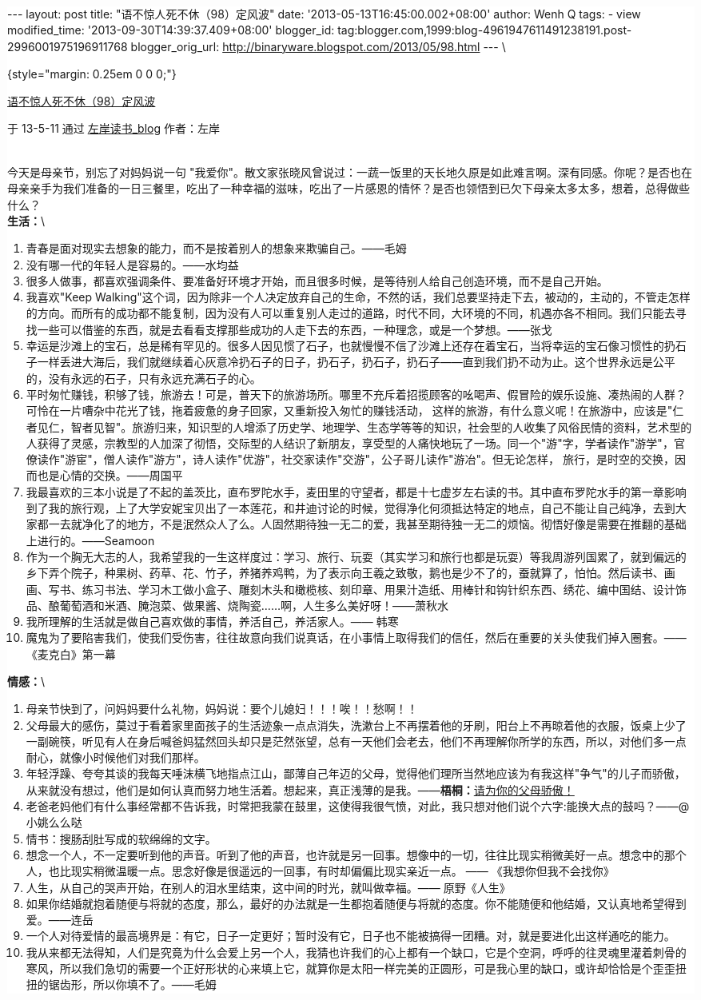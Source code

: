 --- layout: post title: "语不惊人死不休（98）定风波" date:
'2013-05-13T16:45:00.002+08:00' author: Wenh Q tags: - view
modified\_time: '2013-09-30T14:39:37.409+08:00' blogger\_id:
tag:blogger.com,1999:blog-4961947611491238191.post-2996001975196911768
blogger\_orig\_url: http://binaryware.blogspot.com/2013/05/98.html --- \

 {style="margin: 0.25em 0 0 0;"}

[语不惊人死不休（98）定风波](http://zreading.cn.feedsportal.com/c/35042/f/647833/s/2bcca367/l/0L0Szreading0Bcn0Carchives0C37870Bhtml/story01.htm)

于 13-5-11 通过 [左岸读书\_blog](http://www.zreading.cn/) 作者：左岸

\
今天是母亲节，别忘了对妈妈说一句
"我爱你"。散文家张晓风曾说过：一蔬一饭里的天长地久原是如此难言啊。深有同感。你呢？是否也在母亲亲手为我们准备的一日三餐里，吃出了一种幸福的滋味，吃出了一片感恩的情怀？是否也领悟到已欠下母亲太多太多，想着，总得做些什么？\
**生活：**\

1.  青春是面对现实去想象的能力，而不是按着别人的想象来欺骗自己。——毛姆
2.  没有哪一代的年轻人是容易的。——水均益
3.  很多人做事，都喜欢强调条件、要准备好环境才开始，而且很多时候，是等待别人给自己创造环境，而不是自己开始。
4.  我喜欢"Keep
    Walking"这个词，因为除非一个人决定放弃自己的生命，不然的话，我们总要坚持走下去，被动的，主动的，不管走怎样的方向。而所有的成功都不能复制，因为没有人可以重复别人走过的道路，时代不同，大环境的不同，机遇亦各不相同。我们只能去寻找一些可以借鉴的东西，就是去看看支撑那些成功的人走下去的东西，一种理念，或是一个梦想。——张戈
5.  幸运是沙滩上的宝石，总是稀有罕见的。很多人因见惯了石子，也就慢慢不信了沙滩上还存在着宝石，当将幸运的宝石像习惯性的扔石子一样丢进大海后，我们就继续着心灰意冷扔石子的日子，扔石子，扔石子，扔石子——直到我们扔不动为止。这个世界永远是公平的，没有永远的石子，只有永远充满石子的心。
6.  平时匆忙赚钱，积够了钱，旅游去！可是，普天下的旅游场所。哪里不充斥着招揽顾客的吆喝声、假冒险的娱乐设施、凑热闹的人群？可怜在一片嘈杂中花光了钱，拖着疲惫的身子回家，又重新投入匆忙的赚钱活动， 这样的旅游，有什么意义呢！在旅游中，应该是"仁者见仁，智者见智"。旅游归来，知识型的人增添了历史学、地理学、生态学等等的知识，社会型的人收集了风俗民情的资料，艺术型的人获得了灵感，宗教型的人加深了彻悟，交际型的人结识了新朋友，享受型的人痛快地玩了一场。同一个"游"字，学者读作"游学"，官僚读作"游宦"，僧人读作"游方"，诗人读作"优游"，社交家读作"交游"，公子哥儿读作"游冶"。但无论怎样， 旅行，是时空的交换，因而也是心情的交换。——周国平
7.  我最喜欢的三本小说是了不起的盖茨比，直布罗陀水手，麦田里的守望者，都是十七虚岁左右读的书。其中直布罗陀水手的第一章影响到了我的旅行观，上了大学安妮宝贝出了一本莲花，和井迪讨论的时候，觉得净化何须抵达特定的地点，自己不能让自己纯净，去到大家都一去就净化了的地方，不是泯然众人了么。人固然期待独一无二的爱，我甚至期待独一无二的烦恼。彻悟好像是需要在推翻的基础上进行的。——Seamoon
8.  作为一个胸无大志的人，我希望我的一生这样度过：学习、旅行、玩耍（其实学习和旅行也都是玩耍）等我周游列国累了，就到偏远的乡下弄个院子，种果树、药草、花、竹子，养猪养鸡鸭，为了表示向王羲之致敬，鹅也是少不了的，蚕就算了，怕怕。然后读书、画画、写书、练习书法、学习木工做小盒子、雕刻木头和橄榄核、刻印章、用果汁造纸、用棒针和钩针织东西、绣花、编中国结、设计饰品、酿葡萄酒和米酒、腌泡菜、做果酱、烧陶瓷……啊，人生多么美好呀！——萧秋水
9.  我所理解的生活就是做自己喜欢做的事情，养活自己，养活家人。—— 韩寒
10. 魔鬼为了要陷害我们，使我们受伤害，往往故意向我们说真话，在小事情上取得我们的信任，然后在重要的关头使我们掉入圈套。——《麦克白》第一幕

**情感：**\

1.  母亲节快到了，问妈妈要什么礼物，妈妈说：要个儿媳妇！！！唉！！愁啊！！
2.  父母最大的感伤，莫过于看着家里面孩子的生活迹象一点点消失，洗漱台上不再摆着他的牙刷，阳台上不再晾着他的衣服，饭桌上少了一副碗筷，听见有人在身后喊爸妈猛然回头却只是茫然张望，总有一天他们会老去，他们不再理解你所学的东西，所以，对他们多一点耐心，就像小时候他们对我们那样。
3.  年轻浮躁、夸夸其谈的我每天唾沫横飞地指点江山，鄙薄自己年迈的父母，觉得他们理所当然地应该为有我这样"争气"的儿子而骄傲，从来就没有想过，他们是如何认真而努力地生活着。想起来，真正浅薄的是我。——**梧桐：**[请为你的父母骄傲！](http://www.zreading.net/lenzhishi/your-parents-proud/)
4.  老爸老妈他们有什么事经常都不告诉我，时常把我蒙在鼓里，这使得我很气愤，对此，我只想对他们说个六字:能换大点的鼓吗？——@小姚么么哒
5.  情书：搜肠刮肚写成的软绵绵的文字。
6.  想念一个人，不一定要听到他的声音。听到了他的声音，也许就是另一回事。想像中的一切，往往比现实稍微美好一点。想念中的那个人，也比现实稍微温暖一点。思念好像是很遥远的一回事，有时却偏偏比现实亲近一点。
    —— 《我想你但我不会找你》
7.  人生，从自己的哭声开始，在别人的泪水里结束，这中间的时光，就叫做幸福。——
    原野《人生》
8.  如果你结婚就抱着随便与将就的态度，那么，最好的办法就是一生都抱着随便与将就的态度。你不能随便和他结婚，又认真地希望得到爱。——连岳
9.  一个人对待爱情的最高境界是：有它，日子一定更好；暂时没有它，日子也不能被搞得一团糟。对，就是要进化出这样通吃的能力。
10. 我从来都无法得知，人们是究竟为什么会爱上另一个人，我猜也许我们的心上都有一个缺口，它是个空洞，呼呼的往灵魂里灌着刺骨的寒风，所以我们急切的需要一个正好形状的心来填上它，就算你是太阳一样完美的正圆形，可是我心里的缺口，或许却恰恰是个歪歪扭扭的锯齿形，所以你填不了。——毛姆
